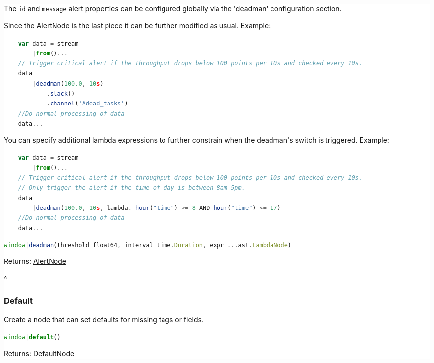 The `id` and `message` alert properties can be configured globally via the 'deadman' configuration section.

Since the [AlertNode](/kapacitor/v1.4/nodes/alert_node/) is the last piece it can be further modified as usual.
Example:


```javascript
    var data = stream
        |from()...
    // Trigger critical alert if the throughput drops below 100 points per 10s and checked every 10s.
    data
        |deadman(100.0, 10s)
            .slack()
            .channel('#dead_tasks')
    //Do normal processing of data
    data...
```

You can specify additional lambda expressions to further constrain when the deadman's switch is triggered.
Example:


```javascript
    var data = stream
        |from()...
    // Trigger critical alert if the throughput drops below 100 points per 10s and checked every 10s.
    // Only trigger the alert if the time of day is between 8am-5pm.
    data
        |deadman(100.0, 10s, lambda: hour("time") >= 8 AND hour("time") <= 17)
    //Do normal processing of data
    data...
```



```javascript
window|deadman(threshold float64, interval time.Duration, expr ...ast.LambdaNode)
```

Returns: [AlertNode](/kapacitor/v1.4/nodes/alert_node/)

<a href="javascript:document.getElementsByClassName('article')[0].scrollIntoView();" title="top">^</a>

### Default

Create a node that can set defaults for missing tags or fields.


```javascript
window|default()
```

Returns: [DefaultNode](/kapacitor/v1.4/nodes/default_node/)
